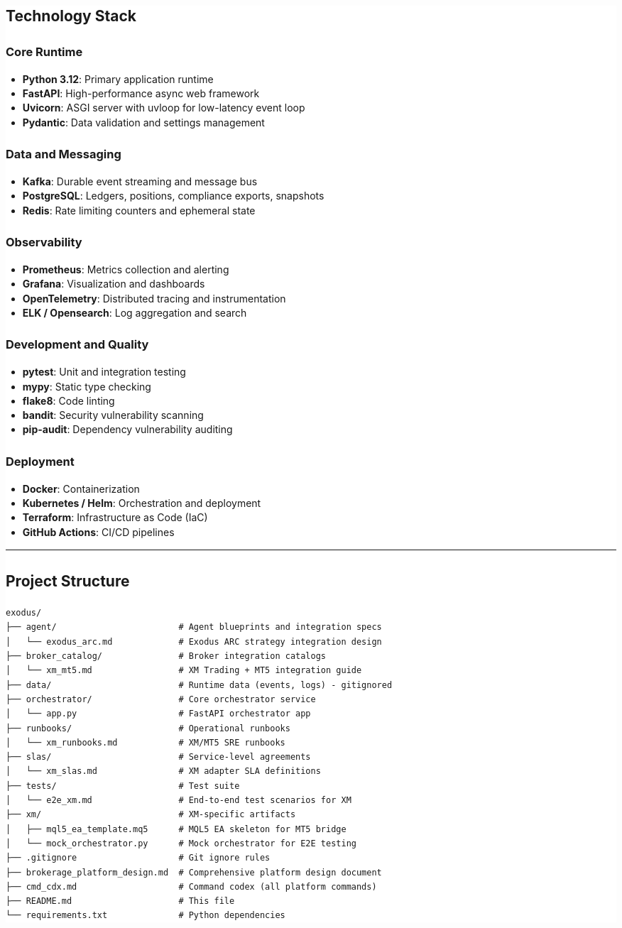 ## Technology Stack

### Core Runtime

- **Python 3.12**: Primary application runtime
- **FastAPI**: High-performance async web framework
- **Uvicorn**: ASGI server with uvloop for low-latency event loop
- **Pydantic**: Data validation and settings management

### Data and Messaging

- **Kafka**: Durable event streaming and message bus
- **PostgreSQL**: Ledgers, positions, compliance exports, snapshots
- **Redis**: Rate limiting counters and ephemeral state

### Observability

- **Prometheus**: Metrics collection and alerting
- **Grafana**: Visualization and dashboards
- **OpenTelemetry**: Distributed tracing and instrumentation
- **ELK / Opensearch**: Log aggregation and search

### Development and Quality

- **pytest**: Unit and integration testing
- **mypy**: Static type checking
- **flake8**: Code linting
- **bandit**: Security vulnerability scanning
- **pip-audit**: Dependency vulnerability auditing

### Deployment

- **Docker**: Containerization
- **Kubernetes / Helm**: Orchestration and deployment
- **Terraform**: Infrastructure as Code (IaC)
- **GitHub Actions**: CI/CD pipelines

---

## Project Structure

```
exodus/
├── agent/                        # Agent blueprints and integration specs
│   └── exodus_arc.md             # Exodus ARC strategy integration design
├── broker_catalog/               # Broker integration catalogs
│   └── xm_mt5.md                 # XM Trading + MT5 integration guide
├── data/                         # Runtime data (events, logs) - gitignored
├── orchestrator/                 # Core orchestrator service
│   └── app.py                    # FastAPI orchestrator app
├── runbooks/                     # Operational runbooks
│   └── xm_runbooks.md            # XM/MT5 SRE runbooks
├── slas/                         # Service-level agreements
│   └── xm_slas.md                # XM adapter SLA definitions
├── tests/                        # Test suite
│   └── e2e_xm.md                 # End-to-end test scenarios for XM
├── xm/                           # XM-specific artifacts
│   ├── mql5_ea_template.mq5      # MQL5 EA skeleton for MT5 bridge
│   └── mock_orchestrator.py      # Mock orchestrator for E2E testing
├── .gitignore                    # Git ignore rules
├── brokerage_platform_design.md  # Comprehensive platform design document
├── cmd_cdx.md                    # Command codex (all platform commands)
├── README.md                     # This file
└── requirements.txt              # Python dependencies
```